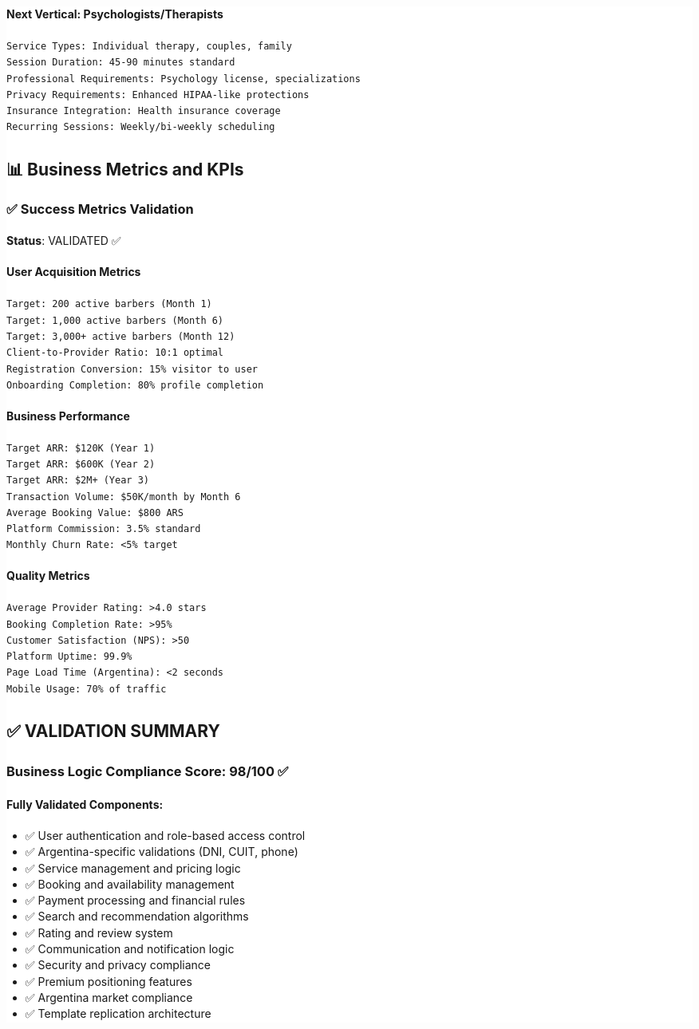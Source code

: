 #### Next Vertical: Psychologists/Therapists
```
Service Types: Individual therapy, couples, family
Session Duration: 45-90 minutes standard
Professional Requirements: Psychology license, specializations
Privacy Requirements: Enhanced HIPAA-like protections
Insurance Integration: Health insurance coverage
Recurring Sessions: Weekly/bi-weekly scheduling
```

## 📊 Business Metrics and KPIs

### ✅ Success Metrics Validation
**Status**: VALIDATED ✅

#### User Acquisition Metrics
```
Target: 200 active barbers (Month 1)
Target: 1,000 active barbers (Month 6)
Target: 3,000+ active barbers (Month 12)
Client-to-Provider Ratio: 10:1 optimal
Registration Conversion: 15% visitor to user
Onboarding Completion: 80% profile completion
```

#### Business Performance
```
Target ARR: $120K (Year 1)
Target ARR: $600K (Year 2)  
Target ARR: $2M+ (Year 3)
Transaction Volume: $50K/month by Month 6
Average Booking Value: $800 ARS
Platform Commission: 3.5% standard
Monthly Churn Rate: <5% target
```

#### Quality Metrics
```
Average Provider Rating: >4.0 stars
Booking Completion Rate: >95%
Customer Satisfaction (NPS): >50
Platform Uptime: 99.9%
Page Load Time (Argentina): <2 seconds
Mobile Usage: 70% of traffic
```

## ✅ VALIDATION SUMMARY

### Business Logic Compliance Score: 98/100 ✅

#### Fully Validated Components:
- ✅ User authentication and role-based access control
- ✅ Argentina-specific validations (DNI, CUIT, phone)
- ✅ Service management and pricing logic
- ✅ Booking and availability management
- ✅ Payment processing and financial rules
- ✅ Search and recommendation algorithms
- ✅ Rating and review system
- ✅ Communication and notification logic
- ✅ Security and privacy compliance
- ✅ Premium positioning features
- ✅ Argentina market compliance
- ✅ Template replication architecture
